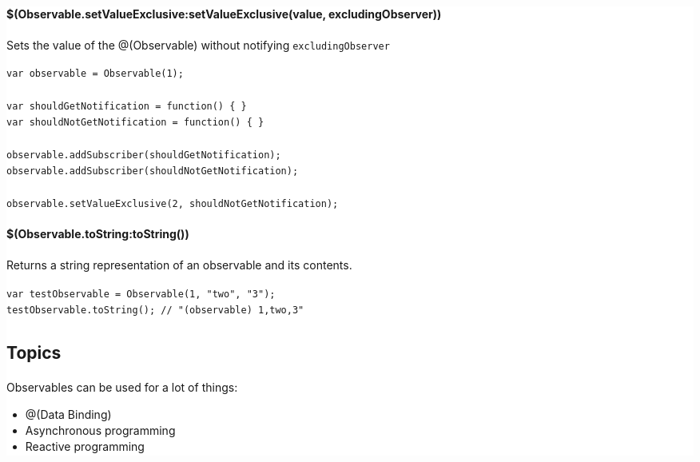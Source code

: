 #### $(Observable.setValueExclusive:setValueExclusive(value, excludingObserver))

Sets the value of the @(Observable) without notifying `excludingObserver`

	var observable = Observable(1);

    var shouldGetNotification = function() { }
	var shouldNotGetNotification = function() { }

	observable.addSubscriber(shouldGetNotification);
	observable.addSubscriber(shouldNotGetNotification);

	observable.setValueExclusive(2, shouldNotGetNotification);

#### $(Observable.toString:toString())

Returns a string representation of an observable and its contents.

	var testObservable = Observable(1, "two", "3");
	testObservable.toString(); // "(observable) 1,two,3"

## Topics



Observables can be used for a lot of things:

* @(Data Binding)
* Asynchronous programming
* Reactive programming


